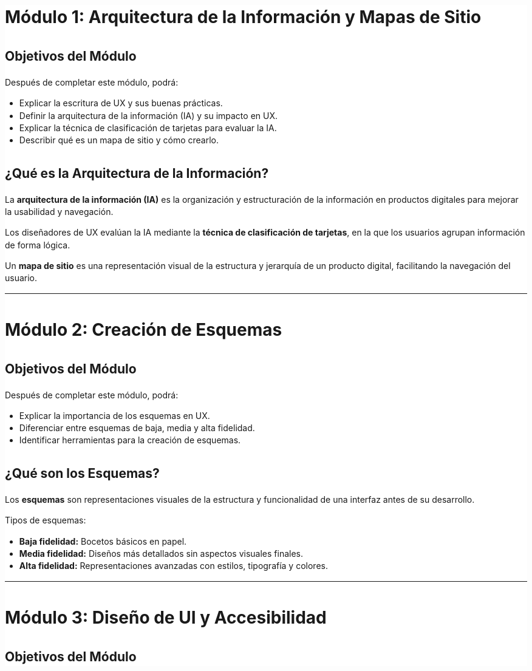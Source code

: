 # Módulo 1: Arquitectura de la Información y Mapas de Sitio

## Objetivos del Módulo

Después de completar este módulo, podrá:

- Explicar la escritura de UX y sus buenas prácticas.
- Definir la arquitectura de la información (IA) y su impacto en UX.
- Explicar la técnica de clasificación de tarjetas para evaluar la IA.
- Describir qué es un mapa de sitio y cómo crearlo.

## ¿Qué es la Arquitectura de la Información?

La **arquitectura de la información (IA)** es la organización y estructuración de la información en productos digitales para mejorar la usabilidad y navegación.

Los diseñadores de UX evalúan la IA mediante la **técnica de clasificación de tarjetas**, en la que los usuarios agrupan información de forma lógica.

Un **mapa de sitio** es una representación visual de la estructura y jerarquía de un producto digital, facilitando la navegación del usuario.

---

# Módulo 2: Creación de Esquemas

## Objetivos del Módulo

Después de completar este módulo, podrá:

- Explicar la importancia de los esquemas en UX.
- Diferenciar entre esquemas de baja, media y alta fidelidad.
- Identificar herramientas para la creación de esquemas.

## ¿Qué son los Esquemas?

Los **esquemas** son representaciones visuales de la estructura y funcionalidad de una interfaz antes de su desarrollo.

Tipos de esquemas:

- **Baja fidelidad:** Bocetos básicos en papel.
- **Media fidelidad:** Diseños más detallados sin aspectos visuales finales.
- **Alta fidelidad:** Representaciones avanzadas con estilos, tipografía y colores.

---

# Módulo 3: Diseño de UI y Accesibilidad

## Objetivos del Módulo
